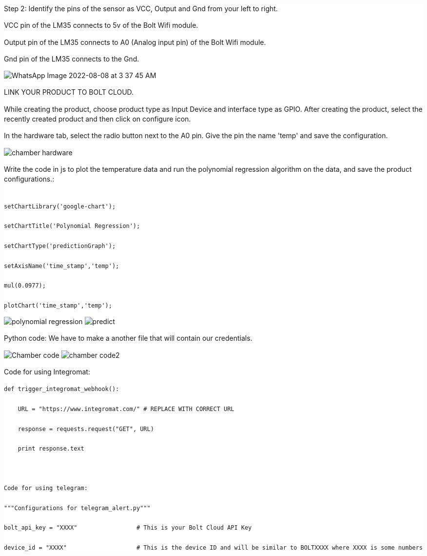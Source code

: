 Step 2: Identify the pins of the sensor as VCC, Output and Gnd from your left to right.

VCC pin of the LM35 connects to 5v of the Bolt Wifi module.

Output pin of the LM35 connects to A0 (Analog input pin) of the Bolt Wifi module.

Gnd pin of the LM35 connects to the Gnd.

![WhatsApp Image 2022-08-08 at 3 37 45 AM](https://user-images.githubusercontent.com/98824642/185460786-bc0d0b8c-d734-4357-9b67-357f6196e6a9.jpeg)


LINK YOUR PRODUCT TO BOLT CLOUD. 

While creating the product, choose product type as Input Device and interface type as GPIO. After creating the product, select the recently created product and then click on configure icon.

In the hardware tab, select the radio button next to the A0 pin. Give the pin the name 'temp' and save the configuration.

![chamber hardware](https://user-images.githubusercontent.com/98824642/185460556-840eb57c-5fe6-4ed9-ba8c-bbccbe77f951.PNG)

Write the code in js to plot the temperature data and run the polynomial regression algorithm on the data, and save the product configurations.:
```

setChartLibrary('google-chart');

setChartTitle('Polynomial Regression');

setChartType('predictionGraph');

setAxisName('time_stamp','temp');

mul(0.0977);

plotChart('time_stamp','temp');
```

![polynomial regression](https://user-images.githubusercontent.com/98824642/185462366-7b606894-036d-42d4-b887-a2a0188c72ab.png)
![predict](https://user-images.githubusercontent.com/98824642/185462464-ebf4619e-0859-4b3e-8114-c70c92f4b412.PNG)

Python code:
We have to make a another file that will contain our credentials.

![Chamber code](https://user-images.githubusercontent.com/98824642/185462733-67572b58-9749-4d90-87fa-98be19d7b434.PNG)
![chamber code2](https://user-images.githubusercontent.com/98824642/185462764-c499e4b0-65b6-4f36-988e-3a75559b83f8.PNG)

Code for using Integromat:
```
def trigger_integromat_webhook():

    URL = "https://www.integromat.com/" # REPLACE WITH CORRECT URL
    
    response = requests.request("GET", URL)
    
    print response.text
    
    

Code for using telegram:

"""Configurations for telegram_alert.py"""

bolt_api_key = "XXXX"                 # This is your Bolt Cloud API Key

device_id = "XXXX"                    # This is the device ID and will be similar to BOLTXXXX where XXXX is some numbers
```